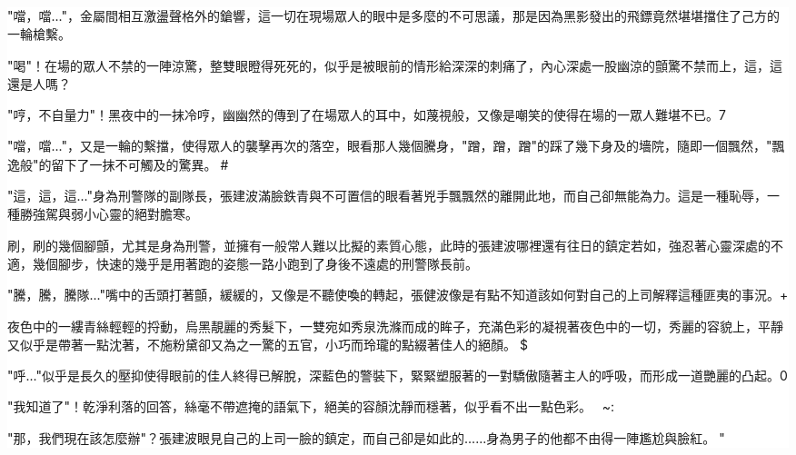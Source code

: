 

"噹，噹..."，金屬間相互激盪聲格外的鎗響，這一切在現場眾人的眼中是多麼的不可思議，那是因為黑影發出的飛鏢竟然堪堪擋住了己方的一輪槍繫。







"喝"！在場的眾人不禁的一陣涼驚，整雙眼瞪得死死的，似乎是被眼前的情形給深深的刺痛了，內心深處一股幽涼的顫驚不禁而上，這，這還是人嗎？





 



"哼，不自量力"！黑夜中的一抹冷哼，幽幽然的傳到了在場眾人的耳中，如蔑視般，又像是嘲笑的使得在場的一眾人難堪不已。7







"噹，噹..."，又是一輪的繫擋，使得眾人的襲擊再次的落空，眼看那人幾個騰身，"蹭，蹭，蹭"的踩了幾下身及的墻院，隨即一個飄然，"飄逸般"的留下了一抹不可觸及的驚異。 #





"這，這，這..."身為刑警隊的副隊長，張建波滿臉鉄青與不可置信的眼看著兇手飄飄然的離開此地，而自己卻無能為力。這是一種恥辱，一種勝強駕與弱小心靈的絕對膽寒。





刷，刷的幾個腳顫，尤其是身為刑警，並擁有一般常人難以比擬的素質心態，此時的張建波哪裡還有往日的鎮定若如，強忍著心靈深處的不適，幾個腳步，快速的幾乎是用著跑的姿態一路小跑到了身後不遠處的刑警隊長前。







"騰，騰，騰隊..."嘴中的舌頭打著顫，緩緩的，又像是不聽使喚的轉起，張健波像是有點不知道該如何對自己的上司解釋這種匪夷的事況。+





夜色中的一縷青絲輕輕的捋動，烏黑靚麗的秀髮下，一雙宛如秀泉洗滌而成的眸子，充滿色彩的凝視著夜色中的一切，秀麗的容貌上，平靜又似乎是帶著一點沈著，不施粉黛卻又為之一驚的五官，小巧而玲瓏的點綴著佳人的絕顏。 $



"呼..."似乎是長久的壓抑使得眼前的佳人終得已解脫，深藍色的警裝下，緊緊塑服著的一對驕傲隨著主人的呼吸，而形成一道艷麗的凸起。0







"我知道了"！乾淨利落的回答，絲毫不帶遮掩的語氣下，絕美的容顏沈靜而穩著，似乎看不出一點色彩。   ~:









"那，我們現在該怎麼辦"？張建波眼見自己的上司一臉的鎮定，而自己卻是如此的......身為男子的他都不由得一陣尷尬與臉紅。 "




